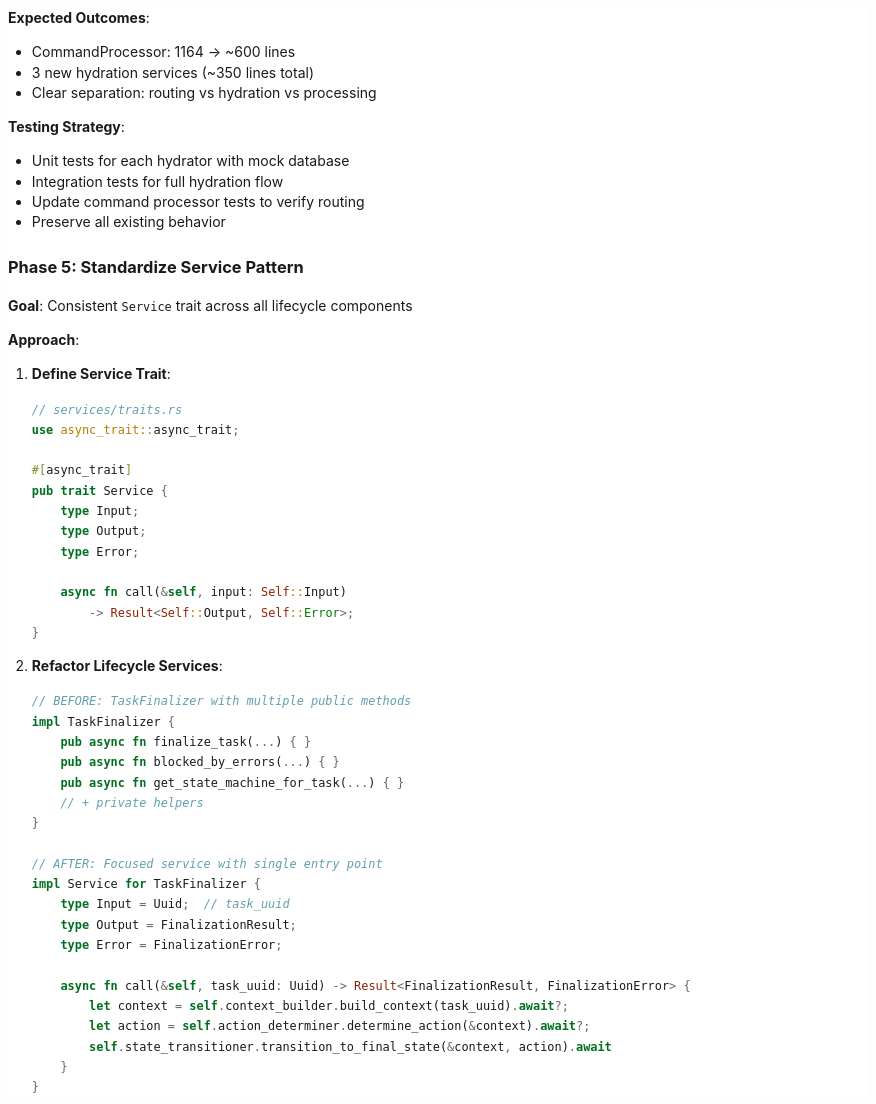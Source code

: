 **Expected Outcomes**:
- CommandProcessor: 1164 → ~600 lines
- 3 new hydration services (~350 lines total)
- Clear separation: routing vs hydration vs processing

**Testing Strategy**:
- Unit tests for each hydrator with mock database
- Integration tests for full hydration flow
- Update command processor tests to verify routing
- Preserve all existing behavior

### Phase 5: Standardize Service Pattern

**Goal**: Consistent `Service` trait across all lifecycle components

**Approach**:

1. **Define Service Trait**:
   ```rust
   // services/traits.rs
   use async_trait::async_trait;

   #[async_trait]
   pub trait Service {
       type Input;
       type Output;
       type Error;

       async fn call(&self, input: Self::Input)
           -> Result<Self::Output, Self::Error>;
   }
   ```

2. **Refactor Lifecycle Services**:
   ```rust
   // BEFORE: TaskFinalizer with multiple public methods
   impl TaskFinalizer {
       pub async fn finalize_task(...) { }
       pub async fn blocked_by_errors(...) { }
       pub async fn get_state_machine_for_task(...) { }
       // + private helpers
   }

   // AFTER: Focused service with single entry point
   impl Service for TaskFinalizer {
       type Input = Uuid;  // task_uuid
       type Output = FinalizationResult;
       type Error = FinalizationError;

       async fn call(&self, task_uuid: Uuid) -> Result<FinalizationResult, FinalizationError> {
           let context = self.context_builder.build_context(task_uuid).await?;
           let action = self.action_determiner.determine_action(&context).await?;
           self.state_transitioner.transition_to_final_state(&context, action).await
       }
   }
   ```
